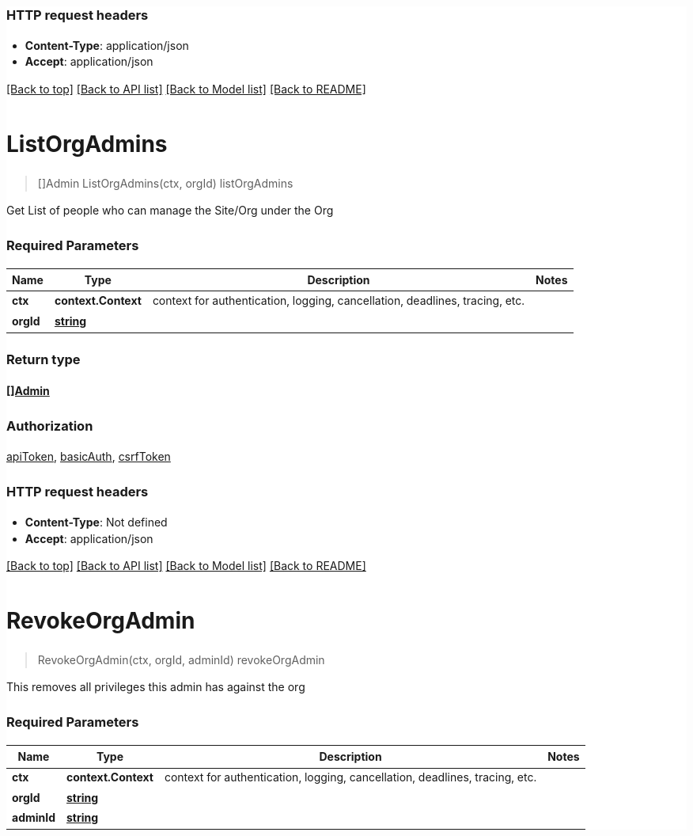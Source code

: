 ### HTTP request headers

 - **Content-Type**: application/json
 - **Accept**: application/json

[[Back to top]](#) [[Back to API list]](../README.md#documentation-for-api-endpoints) [[Back to Model list]](../README.md#documentation-for-models) [[Back to README]](../README.md)

# **ListOrgAdmins**
> []Admin ListOrgAdmins(ctx, orgId)
listOrgAdmins

Get List of people who can manage the Site/Org under the Org

### Required Parameters

Name | Type | Description  | Notes
------------- | ------------- | ------------- | -------------
 **ctx** | **context.Context** | context for authentication, logging, cancellation, deadlines, tracing, etc.
  **orgId** | [**string**](.md)|  | 

### Return type

[**[]Admin**](admin.md)

### Authorization

[apiToken](../README.md#apiToken), [basicAuth](../README.md#basicAuth), [csrfToken](../README.md#csrfToken)

### HTTP request headers

 - **Content-Type**: Not defined
 - **Accept**: application/json

[[Back to top]](#) [[Back to API list]](../README.md#documentation-for-api-endpoints) [[Back to Model list]](../README.md#documentation-for-models) [[Back to README]](../README.md)

# **RevokeOrgAdmin**
> RevokeOrgAdmin(ctx, orgId, adminId)
revokeOrgAdmin

This removes all privileges this admin has against the org

### Required Parameters

Name | Type | Description  | Notes
------------- | ------------- | ------------- | -------------
 **ctx** | **context.Context** | context for authentication, logging, cancellation, deadlines, tracing, etc.
  **orgId** | [**string**](.md)|  | 
  **adminId** | [**string**](.md)|  | 
